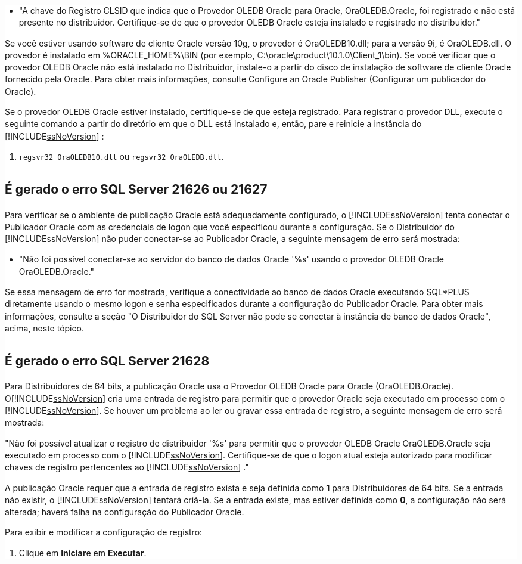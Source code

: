 -   "A chave do Registro CLSID que indica que o Provedor OLEDB Oracle para Oracle, OraOLEDB.Oracle, foi registrado e não está presente no distribuidor. Certifique-se de que o provedor OLEDB Oracle esteja instalado e registrado no distribuidor."  
  
 Se você estiver usando software de cliente Oracle versão 10g, o provedor é OraOLEDB10.dll; para a versão 9i, é OraOLEDB.dll. O provedor é instalado em %ORACLE_HOME%\BIN (por exemplo, C:\oracle\product\10.1.0\Client_1\bin). Se você verificar que o provedor OLEDB Oracle não está instalado no Distribuidor, instale-o a partir do disco de instalação de software de cliente Oracle fornecido pela Oracle. Para obter mais informações, consulte [Configure an Oracle Publisher](configure-an-oracle-publisher.md) (Configurar um publicador do Oracle).  
  
 Se o provedor OLEDB Oracle estiver instalado, certifique-se de que esteja registrado. Para registrar o provedor DLL, execute o seguinte comando a partir do diretório em que o DLL está instalado e, então, pare e reinicie a instância do [!INCLUDE[ssNoVersion](../../../includes/ssnoversion-md.md)] :  
  
1.  `regsvr32 OraOLEDB10.dll` ou `regsvr32 OraOLEDB.dll`.  
  
## <a name="sql-server-error-21626-or-error-21627-is-raised"></a>É gerado o erro SQL Server 21626 ou 21627  
 Para verificar se o ambiente de publicação Oracle está adequadamente configurado, o [!INCLUDE[ssNoVersion](../../../includes/ssnoversion-md.md)] tenta conectar o Publicador Oracle com as credenciais de logon que você especificou durante a configuração. Se o Distribuidor do [!INCLUDE[ssNoVersion](../../../includes/ssnoversion-md.md)] não puder conectar-se ao Publicador Oracle, a seguinte mensagem de erro será mostrada:  
  
-   "Não foi possível conectar-se ao servidor do banco de dados Oracle '%s' usando o provedor OLEDB Oracle OraOLEDB.Oracle."  
  
 Se essa mensagem de erro for mostrada, verifique a conectividade ao banco de dados Oracle executando SQL*PLUS diretamente usando o mesmo logon e senha especificados durante a configuração do Publicador Oracle. Para obter mais informações, consulte a seção "O Distribuidor do SQL Server não pode se conectar à instância de banco de dados Oracle", acima, neste tópico.  
  
## <a name="sql-server-error-21628-is-raised"></a>É gerado o erro SQL Server 21628  
 Para Distribuidores de 64 bits, a publicação Oracle usa o Provedor OLEDB Oracle para Oracle (OraOLEDB.Oracle). O[!INCLUDE[ssNoVersion](../../../includes/ssnoversion-md.md)] cria uma entrada de registro para permitir que o provedor Oracle seja executado em processo com o [!INCLUDE[ssNoVersion](../../../includes/ssnoversion-md.md)]. Se houver um problema ao ler ou gravar essa entrada de registro, a seguinte mensagem de erro será mostrada:  
  
 "Não foi possível atualizar o registro de distribuidor '%s' para permitir que o provedor OLEDB Oracle OraOLEDB.Oracle seja executado em processo com o [!INCLUDE[ssNoVersion](../../../includes/ssnoversion-md.md)]. Certifique-se de que o logon atual esteja autorizado para modificar chaves de registro pertencentes ao [!INCLUDE[ssNoVersion](../../../includes/ssnoversion-md.md)] ."  
  
 A publicação Oracle requer que a entrada de registro exista e seja definida como **1** para Distribuidores de 64 bits. Se a entrada não existir, o [!INCLUDE[ssNoVersion](../../../includes/ssnoversion-md.md)] tentará criá-la. Se a entrada existe, mas estiver definida como **0**, a configuração não será alterada; haverá falha na configuração do Publicador Oracle.  
  
 Para exibir e modificar a configuração de registro:  
  
1.  Clique em **Iniciar**e em **Executar**.  
  
